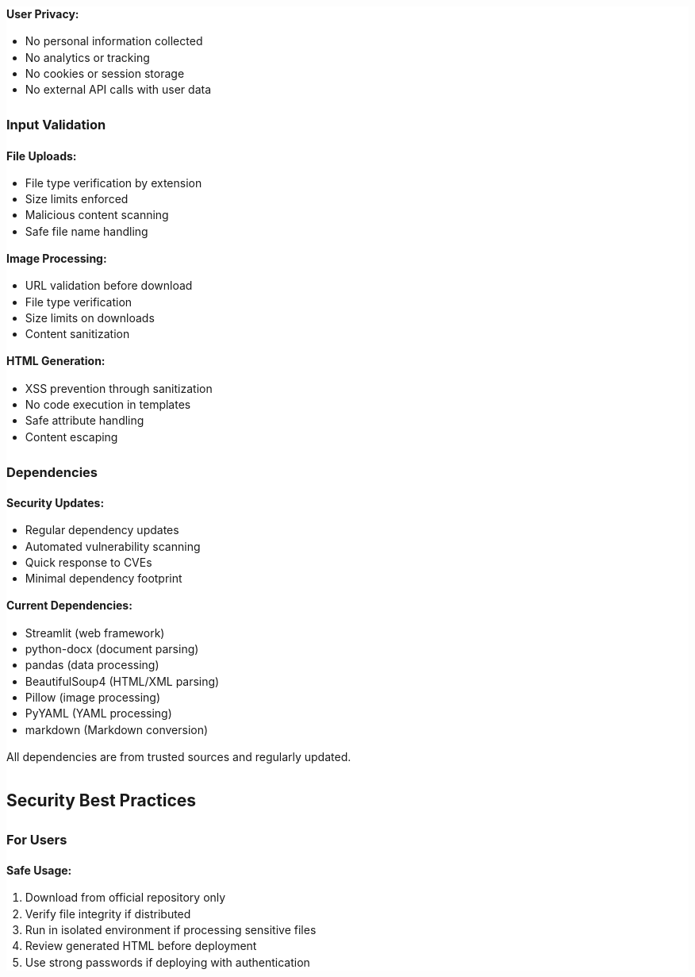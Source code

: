 **User Privacy:**
- No personal information collected
- No analytics or tracking
- No cookies or session storage
- No external API calls with user data

### Input Validation

**File Uploads:**
- File type verification by extension
- Size limits enforced
- Malicious content scanning
- Safe file name handling

**Image Processing:**
- URL validation before download
- File type verification
- Size limits on downloads
- Content sanitization

**HTML Generation:**
- XSS prevention through sanitization
- No code execution in templates
- Safe attribute handling
- Content escaping

### Dependencies

**Security Updates:**
- Regular dependency updates
- Automated vulnerability scanning
- Quick response to CVEs
- Minimal dependency footprint

**Current Dependencies:**
- Streamlit (web framework)
- python-docx (document parsing)
- pandas (data processing)
- BeautifulSoup4 (HTML/XML parsing)
- Pillow (image processing)
- PyYAML (YAML processing)
- markdown (Markdown conversion)

All dependencies are from trusted sources and regularly updated.

## Security Best Practices

### For Users

**Safe Usage:**
1. Download from official repository only
2. Verify file integrity if distributed
3. Run in isolated environment if processing sensitive files
4. Review generated HTML before deployment
5. Use strong passwords if deploying with authentication
